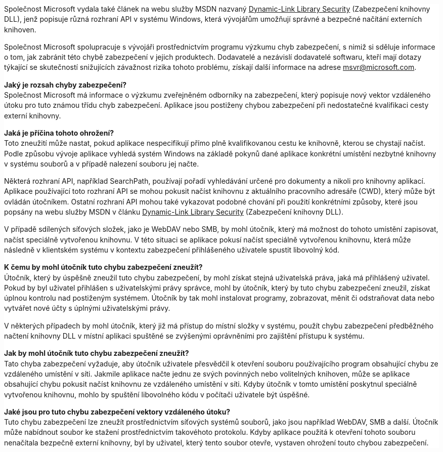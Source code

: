 Společnost Microsoft vydala také článek na webu služby MSDN nazvaný [Dynamic-Link Library Security](http://msdn.microsoft.com/en-us/library/ff919712(vs.85).aspx) (Zabezpečení knihovny DLL), jenž popisuje různá rozhraní API v systému Windows, která vývojářům umožňují správné a bezpečné načítání externích knihoven.

Společnost Microsoft spolupracuje s vývojáři prostřednictvím programu výzkumu chyb zabezpečení, s nimiž si sděluje informace o tom, jak zabránit této chybě zabezpečení v jejich produktech. Dodavatelé a nezávislí dodavatelé softwaru, kteří mají dotazy týkající se skutečností snižujících závažnost rizika tohoto problému, získají další informace na adrese <msvr@microsoft.com>.

**Jaký je rozsah chyby zabezpečení?**  
Společnost Microsoft má informace o výzkumu zveřejněném odborníky na zabezpečení, který popisuje nový vektor vzdáleného útoku pro tuto známou třídu chyb zabezpečení. Aplikace jsou postiženy chybou zabezpečení při nedostatečné kvalifikaci cesty externí knihovny.

**Jaká je příčina tohoto ohrožení?**  
Toto zneužití může nastat, pokud aplikace nespecifikují přímo plně kvalifikovanou cestu ke knihovně, kterou se chystají načíst. Podle způsobu vývoje aplikace vyhledá systém Windows na základě pokynů dané aplikace konkrétní umístění nezbytné knihovny v systému souborů a v případě nalezení souboru jej načte.

Některá rozhraní API, například SearchPath, používají pořadí vyhledávání určené pro dokumenty a nikoli pro knihovny aplikací. Aplikace používající toto rozhraní API se mohou pokusit načíst knihovnu z aktuálního pracovního adresáře (CWD), který může být ovládán útočníkem. Ostatní rozhraní API mohou také vykazovat podobné chování při použití konkrétními způsoby, které jsou popsány na webu služby MSDN v článku [Dynamic-Link Library Security](http://msdn.microsoft.com/en-us/library/ff919712(vs.85).aspx) (Zabezpečení knihovny DLL).

V případě sdílených síťových složek, jako je WebDAV nebo SMB, by mohl útočník, který má možnost do tohoto umístění zapisovat, načíst speciálně vytvořenou knihovnu. V této situaci se aplikace pokusí načíst speciálně vytvořenou knihovnu, která může následně v klientském systému v kontextu zabezpečení přihlášeného uživatele spustit libovolný kód.

**K čemu by mohl útočník tuto chybu zabezpečení zneužít?**  
Útočník, který by úspěšně zneužil tuto chybu zabezpečení, by mohl získat stejná uživatelská práva, jaká má přihlášený uživatel. Pokud by byl uživatel přihlášen s uživatelskými právy správce, mohl by útočník, který by tuto chybu zabezpečení zneužil, získat úplnou kontrolu nad postiženým systémem. Útočník by tak mohl instalovat programy, zobrazovat, měnit či odstraňovat data nebo vytvářet nové účty s úplnými uživatelskými právy.

V některých případech by mohl útočník, který již má přístup do místní složky v systému, použít chybu zabezpečení předběžného načtení knihovny DLL v místní aplikaci spuštěné se zvýšenými oprávněními pro zajištění přístupu k systému.

**Jak by mohl útočník tuto chybu zabezpečení zneužít?**  
Tato chyba zabezpečení vyžaduje, aby útočník uživatele přesvědčil k otevření souboru používajícího program obsahující chybu ze vzdáleného umístění v síti. Jakmile aplikace načte jednu ze svých povinných nebo volitelných knihoven, může se aplikace obsahující chybu pokusit načíst knihovnu ze vzdáleného umístění v síti. Kdyby útočník v tomto umístění poskytnul speciálně vytvořenou knihovnu, mohlo by spuštění libovolného kódu v počítači uživatele být úspěšné.

**Jaké jsou pro tuto chybu zabezpečení vektory vzdáleného útoku?**  
Tuto chybu zabezpečení lze zneužít prostřednictvím síťových systémů souborů, jako jsou například WebDAV, SMB a další. Útočník může nabídnout soubor ke stažení prostřednictvím takovéhoto protokolu. Kdyby aplikace použitá k otevření tohoto souboru nenačítala bezpečně externí knihovny, byl by uživatel, který tento soubor otevře, vystaven ohrožení touto chybou zabezpečení.
